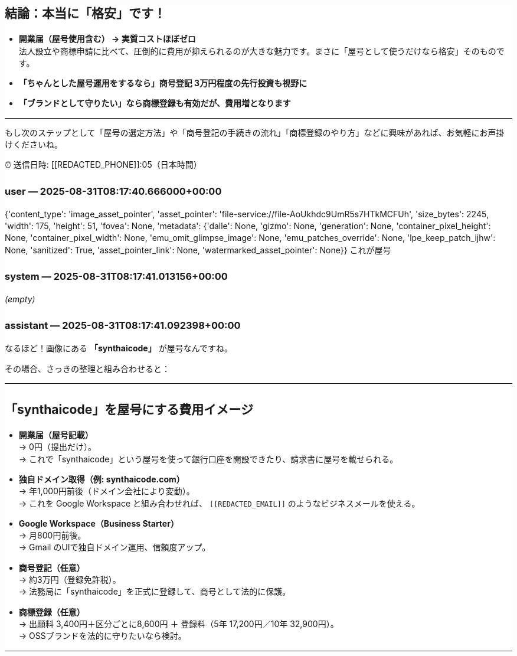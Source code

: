 
##  結論：本当に「格安」です！

- **開業届（屋号使用含む） → 実質コストほぼゼロ**  
  法人設立や商標申請に比べて、圧倒的に費用が抑えられるのが大きな魅力です。まさに「屋号として使うだけなら格安」そのものです。

- **「ちゃんとした屋号運用をするなら」商号登記 3万円程度の先行投資も視野に**  
- **「ブランドとして守りたい」なら商標登録も有効だが、費用増となります**

---

もし次のステップとして「屋号の選定方法」や「商号登記の手続きの流れ」「商標登録のやり方」などに興味があれば、お気軽にお声掛けくださいね。

⏰ 送信日時: [[REDACTED_PHONE]]:05（日本時間）

### user — 2025-08-31T08:17:40.666000+00:00

{'content_type': 'image_asset_pointer', 'asset_pointer': 'file-service://file-AoUkhdc9UmR5s7HTkMCFUh', 'size_bytes': 2245, 'width': 175, 'height': 51, 'fovea': None, 'metadata': {'dalle': None, 'gizmo': None, 'generation': None, 'container_pixel_height': None, 'container_pixel_width': None, 'emu_omit_glimpse_image': None, 'emu_patches_override': None, 'lpe_keep_patch_ijhw': None, 'sanitized': True, 'asset_pointer_link': None, 'watermarked_asset_pointer': None}}
これが屋号

### system — 2025-08-31T08:17:41.013156+00:00

_(empty)_

### assistant — 2025-08-31T08:17:41.092398+00:00

なるほど！画像にある **「synthaicode」** が屋号なんですね。  

その場合、さっきの整理と組み合わせると：

---

## 「synthaicode」を屋号にする費用イメージ

- **開業届（屋号記載）**  
  → 0円（提出だけ）。  
  → これで「synthaicode」という屋号を使って銀行口座を開設できたり、請求書に屋号を載せられる。  

- **独自ドメイン取得（例: synthaicode.com）**  
  → 年1,000円前後（ドメイン会社により変動）。  
  → これを Google Workspace と組み合わせれば、 `[[REDACTED_EMAIL]]` のようなビジネスメールを使える。  

- **Google Workspace（Business Starter）**  
  → 月800円前後。  
  → Gmail のUIで独自ドメイン運用、信頼度アップ。  

- **商号登記（任意）**  
  → 約3万円（登録免許税）。  
  → 法務局に「synthaicode」を正式に登録して、商号として法的に保護。  

- **商標登録（任意）**  
  → 出願料 3,400円＋区分ごとに8,600円 ＋ 登録料（5年 17,200円／10年 32,900円）。  
  → OSSブランドを法的に守りたいなら検討。  

---